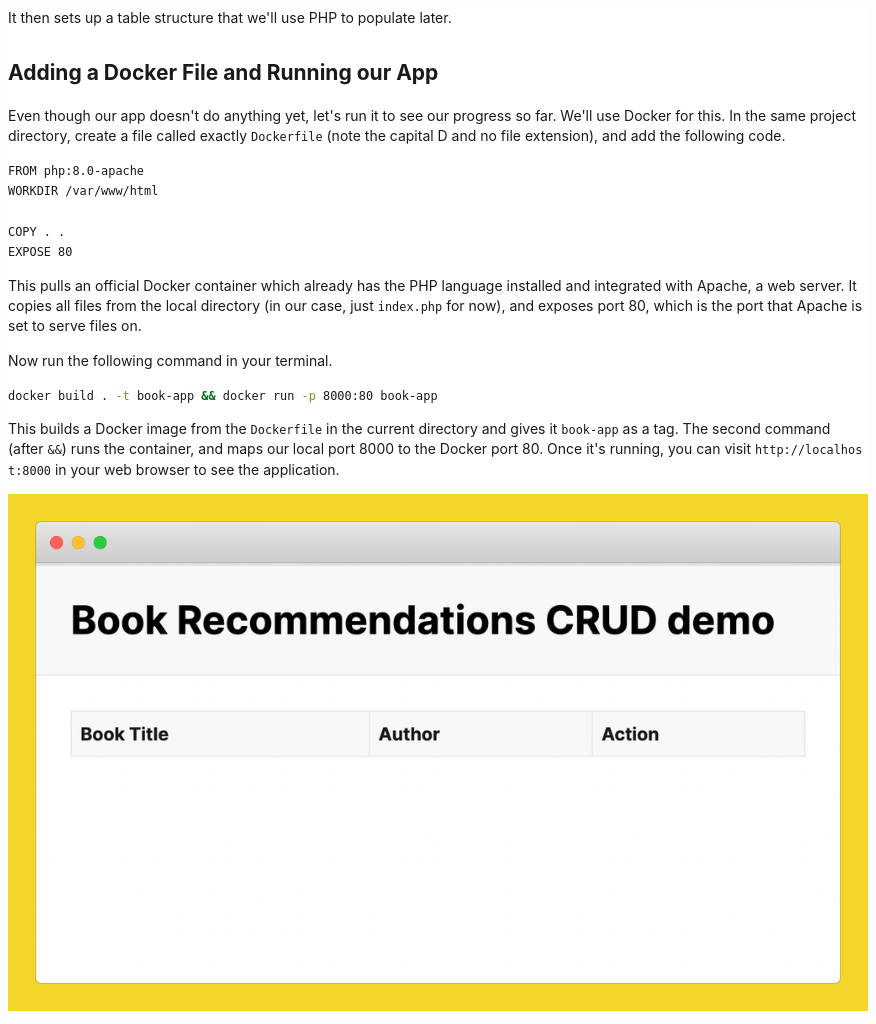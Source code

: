 It then sets up a table structure that we'll use PHP to populate later.

## Adding a Docker File and Running our App

Even though our app doesn't do anything yet, let's run it to see our progress so far. We'll use Docker for this. In the same project directory, create a file called exactly `Dockerfile` (note the capital D and no file extension), and add the following code.

```Docker
FROM php:8.0-apache
WORKDIR /var/www/html

COPY . .
EXPOSE 80
```

This pulls an official Docker container which already has the PHP language installed and integrated with Apache, a web server. It copies all files from the local directory (in our case, just `index.php` for now), and exposes port 80, which is the port that Apache is set to serve files on.

Now run the following command in your terminal.

```bash
docker build . -t book-app && docker run -p 8000:80 book-app
```

This builds a Docker image from the `Dockerfile` in the current directory and gives it `book-app` as a tag. The second command (after `&&`) runs the container, and maps our local port 8000 to the Docker port 80. Once it's running, you can visit `http://localhost:8000` in your web browser to see the application.

![Running frontend](../assets/tutorials/docker-php-sqlite/frontend.png)

